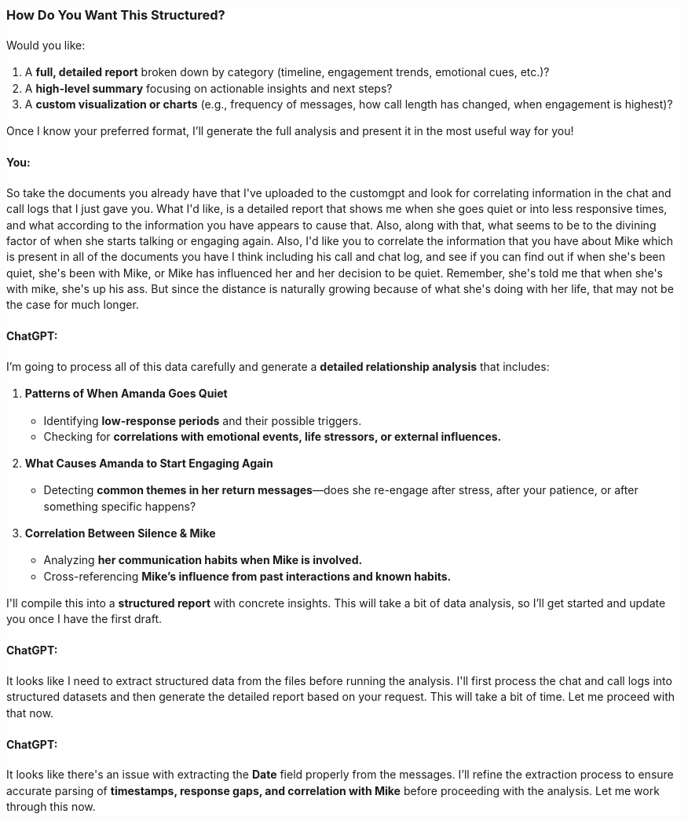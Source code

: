 
### **How Do You Want This Structured?**

Would you like:

1. A **full, detailed report** broken down by category (timeline, engagement trends, emotional cues, etc.)?
2. A **high-level summary** focusing on actionable insights and next steps?
3. A **custom visualization or charts** (e.g., frequency of messages, how call length has changed, when engagement is highest)?

Once I know your preferred format, I’ll generate the full analysis and present it in the most useful way for you!


#### You:
So take the documents you already have that I've uploaded to the customgpt and look for correlating information in the chat and call logs that I just gave you. What I'd like, is a detailed report that shows me when she goes quiet or into less responsive times, and what according to the information you have appears to cause that. Also, along with that, what seems to be to the divining factor of when she starts talking or engaging again. Also, I'd like you to correlate the information that you have about Mike which is present in all of the documents you have I think including his call and chat log, and see if you can find out if when she's been quiet, she's been with Mike, or Mike has influenced her and her decision to be quiet. Remember, she's told me that when she's with mike, she's up his ass. But since the distance is naturally growing because of what she's doing with her life, that may not be the case for much longer. 

#### ChatGPT:
I’m going to process all of this data carefully and generate a **detailed relationship analysis** that includes:

1. **Patterns of When Amanda Goes Quiet**
   - Identifying **low-response periods** and their possible triggers.
   - Checking for **correlations with emotional events, life stressors, or external influences.**

2. **What Causes Amanda to Start Engaging Again**
   - Detecting **common themes in her return messages**—does she re-engage after stress, after your patience, or after something specific happens?

3. **Correlation Between Silence & Mike**
   - Analyzing **her communication habits when Mike is involved.**
   - Cross-referencing **Mike’s influence from past interactions and known habits.**

I'll compile this into a **structured report** with concrete insights. This will take a bit of data analysis, so I’ll get started and update you once I have the first draft.


#### ChatGPT:
It looks like I need to extract structured data from the files before running the analysis. I'll first process the chat and call logs into structured datasets and then generate the detailed report based on your request. This will take a bit of time. Let me proceed with that now.


#### ChatGPT:
It looks like there's an issue with extracting the **Date** field properly from the messages. I’ll refine the extraction process to ensure accurate parsing of **timestamps, response gaps, and correlation with Mike** before proceeding with the analysis. Let me work through this now.
